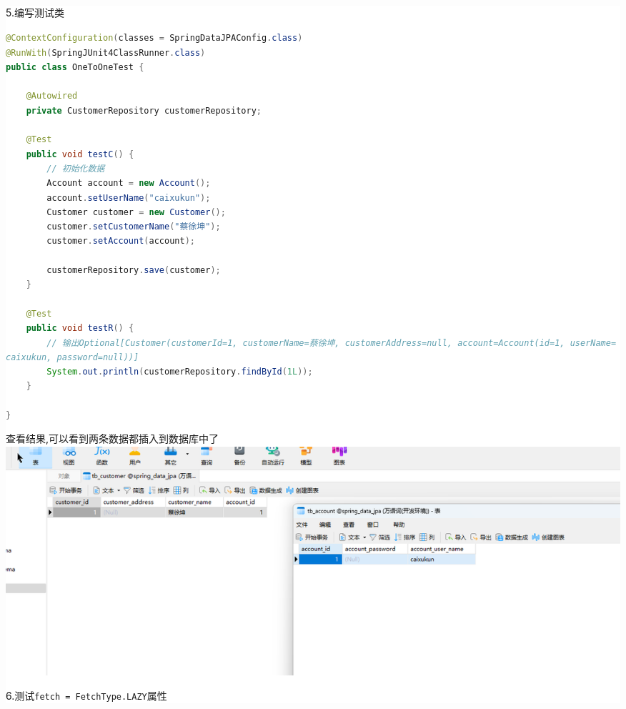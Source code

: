 5.编写测试类  
```java
@ContextConfiguration(classes = SpringDataJPAConfig.class)
@RunWith(SpringJUnit4ClassRunner.class)
public class OneToOneTest {

    @Autowired
    private CustomerRepository customerRepository;

    @Test
    public void testC() {
        // 初始化数据
        Account account = new Account();
        account.setUserName("caixukun");
        Customer customer = new Customer();
        customer.setCustomerName("蔡徐坤");
        customer.setAccount(account);

        customerRepository.save(customer);
    }

    @Test
    public void testR() {
        // 输出Optional[Customer(customerId=1, customerName=蔡徐坤, customerAddress=null, account=Account(id=1, userName=caixukun, password=null))]
        System.out.println(customerRepository.findById(1L));
    }

}
```

查看结果,可以看到两条数据都插入到数据库中了  
![查看结果](resources/JPA/10.png)  

6.测试`fetch = FetchType.LAZY`属性  
